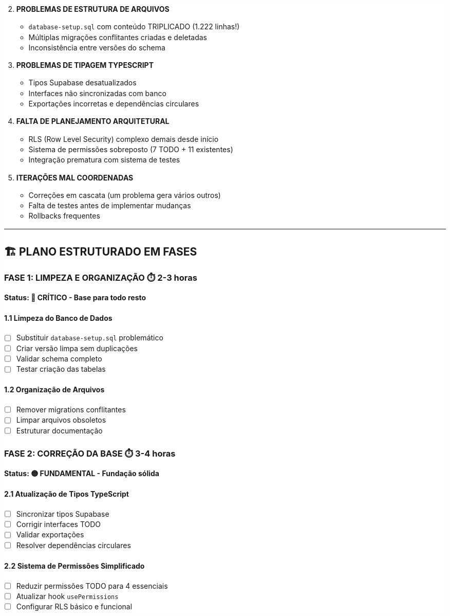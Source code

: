 2. **PROBLEMAS DE ESTRUTURA DE ARQUIVOS**
   - `database-setup.sql` com conteúdo TRIPLICADO (1.222 linhas!)
   - Múltiplas migrações conflitantes criadas e deletadas
   - Inconsistência entre versões do schema

3. **PROBLEMAS DE TIPAGEM TYPESCRIPT**
   - Tipos Supabase desatualizados
   - Interfaces não sincronizadas com banco
   - Exportações incorretas e dependências circulares

4. **FALTA DE PLANEJAMENTO ARQUITETURAL**
   - RLS (Row Level Security) complexo demais desde início
   - Sistema de permissões sobreposto (7 TODO + 11 existentes)
   - Integração prematura com sistema de testes

5. **ITERAÇÕES MAL COORDENADAS**
   - Correções em cascata (um problema gera vários outros)
   - Falta de testes antes de implementar mudanças
   - Rollbacks frequentes

---

## 🏗️ PLANO ESTRUTURADO EM FASES

### **FASE 1: LIMPEZA E ORGANIZAÇÃO** ⏱️ 2-3 horas
**Status: 🔴 CRÍTICO - Base para todo resto**

#### 1.1 Limpeza do Banco de Dados
- [ ] Substituir `database-setup.sql` problemático
- [ ] Criar versão limpa sem duplicações  
- [ ] Validar schema completo
- [ ] Testar criação das tabelas

#### 1.2 Organização de Arquivos
- [ ] Remover migrations conflitantes
- [ ] Limpar arquivos obsoletos
- [ ] Estruturar documentação

### **FASE 2: CORREÇÃO DA BASE** ⏱️ 3-4 horas  
**Status: 🟡 FUNDAMENTAL - Fundação sólida**

#### 2.1 Atualização de Tipos TypeScript
- [ ] Sincronizar tipos Supabase
- [ ] Corrigir interfaces TODO
- [ ] Validar exportações
- [ ] Resolver dependências circulares

#### 2.2 Sistema de Permissões Simplificado
- [ ] Reduzir permissões TODO para 4 essenciais
- [ ] Atualizar hook `usePermissions`
- [ ] Configurar RLS básico e funcional
